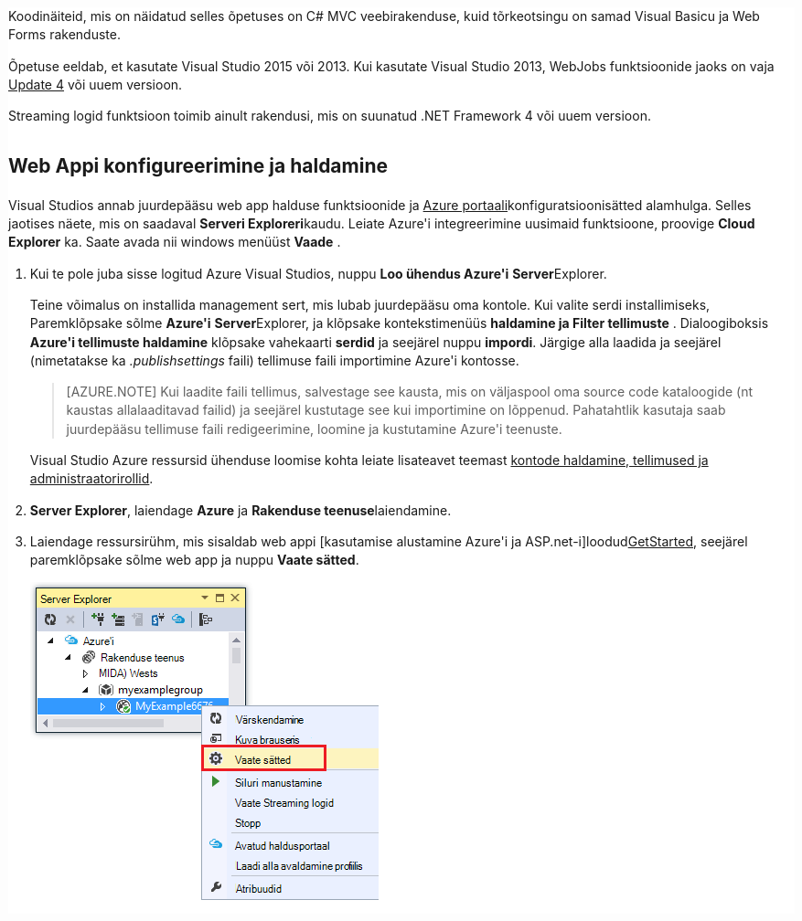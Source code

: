 Koodinäiteid, mis on näidatud selles õpetuses on C# MVC veebirakenduse, kuid tõrkeotsingu on samad Visual Basicu ja Web Forms rakenduste.

Õpetuse eeldab, et kasutate Visual Studio 2015 või 2013. Kui kasutate Visual Studio 2013, WebJobs funktsioonide jaoks on vaja [Update 4](http://go.microsoft.com/fwlink/?LinkID=510314) või uuem versioon. 

Streaming logid funktsioon toimib ainult rakendusi, mis on suunatud .NET Framework 4 või uuem versioon.

## <a name="sitemanagement"></a>Web Appi konfigureerimine ja haldamine

Visual Studios annab juurdepääsu web app halduse funktsioonide ja [Azure portaali](http://go.microsoft.com/fwlink/?LinkId=529715)konfiguratsioonisätted alamhulga. Selles jaotises näete, mis on saadaval **Serveri Exploreri**kaudu. Leiate Azure'i integreerimine uusimaid funktsioone, proovige **Cloud Explorer** ka. Saate avada nii windows menüüst **Vaade** . 

1. Kui te pole juba sisse logitud Azure Visual Studios, nuppu **Loo ühendus Azure'i** **Server**Explorer.

    Teine võimalus on installida management sert, mis lubab juurdepääsu oma kontole. Kui valite serdi installimiseks, Paremklõpsake sõlme **Azure'i** **Server**Explorer, ja klõpsake kontekstimenüüs **haldamine ja Filter tellimuste** . Dialoogiboksis **Azure'i tellimuste haldamine** klõpsake vahekaarti **serdid** ja seejärel nuppu **impordi**. Järgige alla laadida ja seejärel (nimetatakse ka *.publishsettings* faili) tellimuse faili importimine Azure'i kontosse.

    > [AZURE.NOTE]
    > Kui laadite faili tellimus, salvestage see kausta, mis on väljaspool oma source code kataloogide (nt kaustas allalaaditavad failid) ja seejärel kustutage see kui importimine on lõppenud. Pahatahtlik kasutaja saab juurdepääsu tellimuse faili redigeerimine, loomine ja kustutamine Azure'i teenuste.

    Visual Studio Azure ressursid ühenduse loomise kohta leiate lisateavet teemast [kontode haldamine, tellimused ja administraatorirollid](http://go.microsoft.com/fwlink/?LinkId=324796#BKMK_AccountVCert).

2. **Server Explorer**, laiendage **Azure** ja **Rakenduse teenuse**laiendamine.

3. Laiendage ressursirühm, mis sisaldab web appi [kasutamise alustamine Azure'i ja ASP.net-i]loodud[GetStarted], seejärel paremklõpsake sõlme web app ja nuppu **Vaate sätted**.

    ![Vaate sätted Server Explorer](./media/web-sites-dotnet-troubleshoot-visual-studio/tws-viewsettings.png)


[GetStarted]: web-sites-dotnet-get-started.md
[GetStartedWJ]: websites-dotnet-webjobs-sdk.md